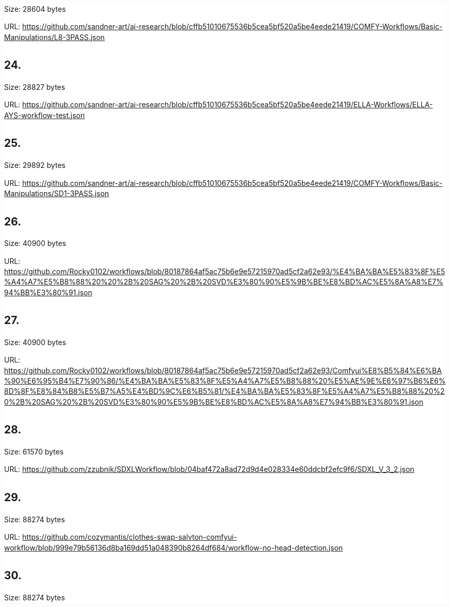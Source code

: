Size: 28604 bytes

URL: https://github.com/sandner-art/ai-research/blob/cffb51010675536b5cea5bf520a5be4eede21419/COMFY-Workflows/Basic-Manipulations/L8-3PASS.json

## 24. 

Size: 28827 bytes

URL: https://github.com/sandner-art/ai-research/blob/cffb51010675536b5cea5bf520a5be4eede21419/ELLA-Workflows/ELLA-AYS-workflow-test.json

## 25. 

Size: 29892 bytes

URL: https://github.com/sandner-art/ai-research/blob/cffb51010675536b5cea5bf520a5be4eede21419/COMFY-Workflows/Basic-Manipulations/SD1-3PASS.json

## 26. 

Size: 40900 bytes

URL: https://github.com/Rocky0102/workflows/blob/80187864af5ac75b6e9e57215970ad5cf2a62e93/%E4%BA%BA%E5%83%8F%E5%A4%A7%E5%B8%88%20%20%2B%20SAG%20%2B%20SVD%E3%80%90%E5%9B%BE%E8%BD%AC%E5%8A%A8%E7%94%BB%E3%80%91.json

## 27. 

Size: 40900 bytes

URL: https://github.com/Rocky0102/workflows/blob/80187864af5ac75b6e9e57215970ad5cf2a62e93/Comfyui%E8%B5%84%E6%BA%90%E6%95%B4%E7%90%86/%E4%BA%BA%E5%83%8F%E5%A4%A7%E5%B8%88%20%E5%AE%9E%E6%97%B6%E6%8D%8F%E8%84%B8%E5%B7%A5%E4%BD%9C%E6%B5%81/%E4%BA%BA%E5%83%8F%E5%A4%A7%E5%B8%88%20%20%2B%20SAG%20%2B%20SVD%E3%80%90%E5%9B%BE%E8%BD%AC%E5%8A%A8%E7%94%BB%E3%80%91.json

## 28. 

Size: 61570 bytes

URL: https://github.com/zzubnik/SDXLWorkflow/blob/04baf472a8ad72d9d4e028334e60ddcbf2efc9f6/SDXL_V_3_2.json

## 29. 

Size: 88274 bytes

URL: https://github.com/cozymantis/clothes-swap-salvton-comfyui-workflow/blob/999e79b56136d8ba169dd51a048390b8264df684/workflow-no-head-detection.json

## 30. 

Size: 88274 bytes
